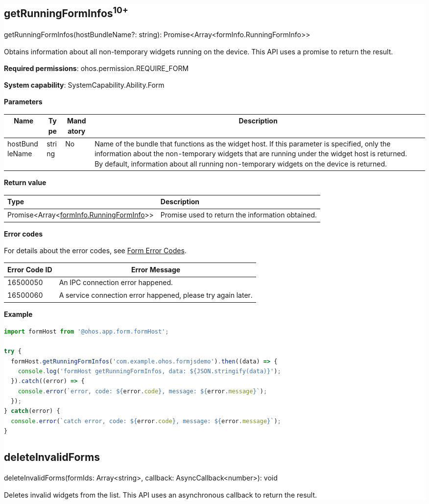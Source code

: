 ## getRunningFormInfos<sup>10+</sup>

getRunningFormInfos(hostBundleName?: string):  Promise&lt;Array&lt;formInfo.RunningFormInfo&gt;&gt;

Obtains information about all non-temporary widgets running on the device. This API uses a promise to return the result.

**Required permissions**: ohos.permission.REQUIRE_FORM

**System capability**: SystemCapability.Ability.Form

**Parameters**

| Name| Type   | Mandatory| Description   |
| ------ | ------ | ---- | ------- |
| hostBundleName | string | No|  Name of the bundle that functions as the widget host. If this parameter is specified, only the information about the non-temporary widgets that are running under the widget host is returned.<br>By default, information about all running non-temporary widgets on the device is returned.|

**Return value**

| Type                                                        | Description                               |
| :----------------------------------------------------------- | :---------------------------------- |
| Promise&lt;Array&lt;[formInfo.RunningFormInfo](js-apis-app-form-formInfo.md)&gt;&gt; | Promise used to return the information obtained.|

**Error codes**

For details about the error codes, see [Form Error Codes](../errorcodes/errorcode-form.md).

| Error Code ID| Error Message|
| -------- | -------- |
| 16500050 | An IPC connection error happened. |
| 16500060 | A service connection error happened, please try again later. |

**Example**

```ts
import formHost from '@ohos.app.form.formHost';

try {
  formHost.getRunningFormInfos('com.example.ohos.formjsdemo').then((data) => {
    console.log('formHost getRunningFormInfos, data: ${JSON.stringify(data)}');
  }).catch((error) => {
    console.error(`error, code: ${error.code}, message: ${error.message}`);
  });
} catch(error) {
  console.error(`catch error, code: ${error.code}, message: ${error.message}`);
}
```

## deleteInvalidForms

deleteInvalidForms(formIds: Array&lt;string&gt;, callback: AsyncCallback&lt;number&gt;): void

Deletes invalid widgets from the list. This API uses an asynchronous callback to return the result.
